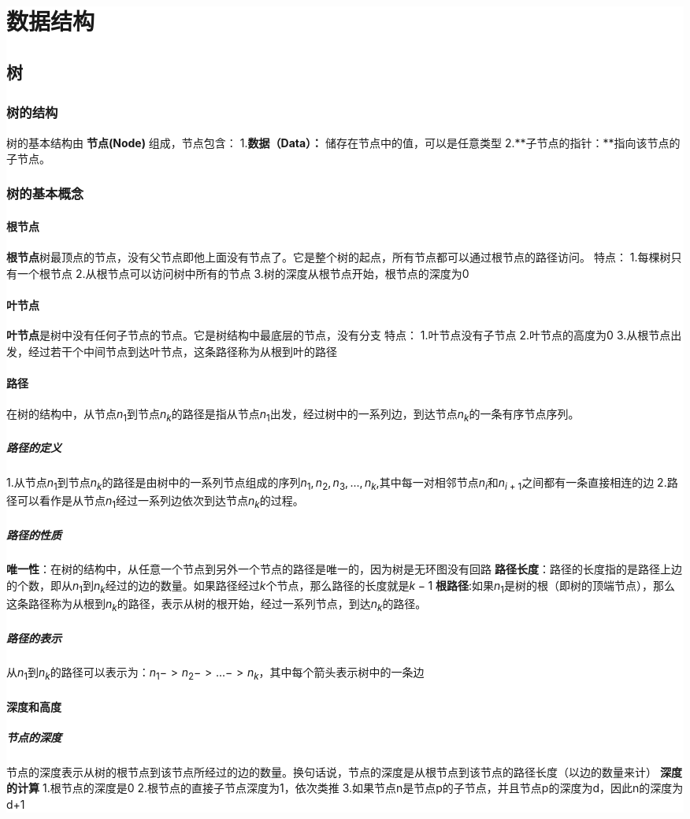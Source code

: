 # 数据结构

## 树

### 树的结构

树的基本结构由 **节点(Node)** 组成，节点包含：
1.**数据（Data）：** 储存在节点中的值，可以是任意类型
2.**子节点的指针：**指向该节点的子节点。

### 树的基本概念

#### 根节点

**根节点**树最顶点的节点，没有父节点即他上面没有节点了。它是整个树的起点，所有节点都可以通过根节点的路径访问。
特点：
1.每棵树只有一个根节点
2.从根节点可以访问树中所有的节点
3.树的深度从根节点开始，根节点的深度为0

#### 叶节点

**叶节点**是树中没有任何子节点的节点。它是树结构中最底层的节点，没有分支
特点：
1.叶节点没有子节点
2.叶节点的高度为0
3.从根节点出发，经过若干个中间节点到达叶节点，这条路径称为从根到叶的路径

#### 路径

在树的结构中，从节点$n_1$到节点$n_k$的路径是指从节点$n_1$出发，经过树中的一系列边，到达节点$n_k$的一条有序节点序列。

##### 路径的定义

1.从节点$n_1$到节点$n_k$的路径是由树中的一系列节点组成的序列$n_1,n_2,n_3,...,n_k$,其中每一对相邻节点$n_i$和$n_{i+1}$之间都有一条直接相连的边
2.路径可以看作是从节点$n_1$经过一系列边依次到达节点$n_k$的过程。

##### 路径的性质

**唯一性**：在树的结构中，从任意一个节点到另外一个节点的路径是唯一的，因为树是无环图没有回路
**路径长度**：路径的长度指的是路径上边的个数，即从$n_1$到$n_k$经过的边的数量。如果路径经过$k$个节点，那么路径的长度就是$k-1$
**根路径**:如果$n_1$是树的根（即树的顶端节点），那么这条路径称为从根到$n_k$的路径，表示从树的根开始，经过一系列节点，到达$n_k$的路径。

##### 路径的表示

从$n_1$到$n_k$的路径可以表示为：$n_1->n_2->...->n_k$，其中每个箭头表示树中的一条边

#### 深度和高度

##### 节点的深度

节点的深度表示从树的根节点到该节点所经过的边的数量。换句话说，节点的深度是从根节点到该节点的路径长度（以边的数量来计）
**深度的计算**
1.根节点的深度是0
2.根节点的直接子节点深度为1，依次类推
3.如果节点n是节点p的子节点，并且节点p的深度为d，因此n的深度为d+1
